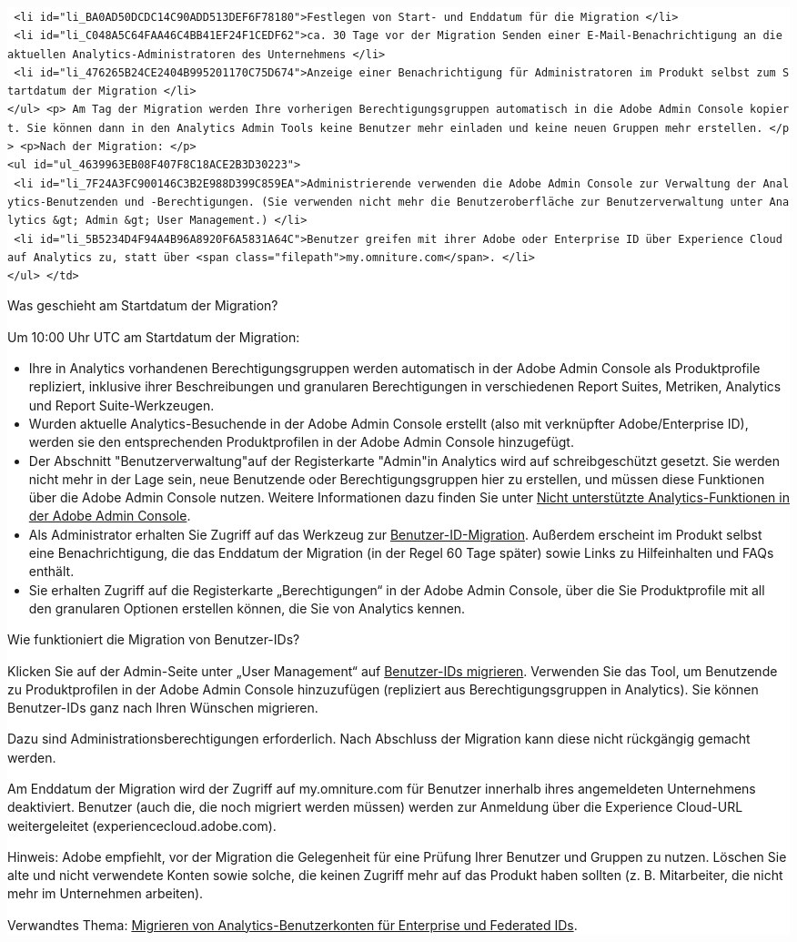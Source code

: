      <li id="li_BA0AD50DCDC14C90ADD513DEF6F78180">Festlegen von Start- und Enddatum für die Migration </li> 
     <li id="li_C048A5C64FAA46C4BB41EF24F1CEDF62">ca. 30 Tage vor der Migration Senden einer E-Mail-Benachrichtigung an die aktuellen Analytics-Administratoren des Unternehmens </li> 
     <li id="li_476265B24CE2404B995201170C75D674">Anzeige einer Benachrichtigung für Administratoren im Produkt selbst zum Startdatum der Migration </li> 
    </ul> <p> Am Tag der Migration werden Ihre vorherigen Berechtigungsgruppen automatisch in die Adobe Admin Console kopiert. Sie können dann in den Analytics Admin Tools keine Benutzer mehr einladen und keine neuen Gruppen mehr erstellen. </p> <p>Nach der Migration: </p> 
    <ul id="ul_4639963EB08F407F8C18ACE2B3D30223"> 
     <li id="li_7F24A3FC900146C3B2E988D399C859EA">Administrierende verwenden die Adobe Admin Console zur Verwaltung der Analytics-Benutzenden und -Berechtigungen. (Sie verwenden nicht mehr die Benutzeroberfläche zur Benutzerverwaltung unter Analytics &gt; Admin &gt; User Management.) </li> 
     <li id="li_5B5234D4F94A4B96A8920F6A5831A64C">Benutzer greifen mit ihrer Adobe oder Enterprise ID über Experience Cloud auf Analytics zu, statt über <span class="filepath">my.omniture.com</span>. </li> 
    </ul> </td> 
  </tr> 
  <tr> 
   <td colname="col1"> <p>Was geschieht am Startdatum der Migration? </p> </td> 
   <td colname="col2"> <p>Um 10:00 Uhr UTC am Startdatum der Migration: </p> 
    <ul id="ul_25D1DBDF5C804D048E741F31550FF5F3"> 
     <li id="li_418476105FE341229CE146E730AAB33D">Ihre in Analytics vorhandenen Berechtigungsgruppen werden automatisch in der Adobe Admin Console als Produktprofile repliziert, inklusive ihrer Beschreibungen und granularen Berechtigungen in verschiedenen Report Suites, Metriken, Analytics und Report Suite-Werkzeugen. </li> 
     <li id="li_412F88C454B0455A8F3BC8016226855C">Wurden aktuelle Analytics-Besuchende in der Adobe Admin Console erstellt (also mit verknüpfter Adobe/Enterprise ID), werden sie den entsprechenden Produktprofilen in der Adobe Admin Console hinzugefügt. </li> 
     <li id="li_8A05137EC05C4FD5910E73FE58300DCB">Der Abschnitt "Benutzerverwaltung"auf der Registerkarte "Admin"in Analytics wird auf <span class="term"> schreibgeschützt</span> gesetzt. Sie werden nicht mehr in der Lage sein, neue Benutzende oder Berechtigungsgruppen hier zu erstellen, und müssen diese Funktionen über die Adobe Admin Console nutzen. Weitere Informationen dazu finden Sie unter <a href="/help/admin/admin/user-management2/user-migration/c-migration-tool.md#section-928ffba27a0446e0af575b720434ef56">Nicht unterstützte Analytics-Funktionen in der Adobe Admin Console</a>. </li> 
     <li id="li_2742DE69E9B547198A58E1F33E908361">Als Administrator erhalten Sie Zugriff auf das Werkzeug zur <a href="https://experienceleague.adobe.com/docs/analytics/admin/user-product-management/user-management/migrate-users/t-migrate-users.html?lang=de">Benutzer-ID-Migration</a>. Außerdem erscheint im Produkt selbst eine Benachrichtigung, die das Enddatum der Migration (in der Regel 60 Tage später) sowie Links zu Hilfeinhalten und FAQs enthält. </li> 
     <li id="li_095D42E3A3544FC59A60A8C8F94C971B">Sie erhalten Zugriff auf die Registerkarte „Berechtigungen“ in der Adobe Admin Console, über die Sie Produktprofile mit all den granularen Optionen erstellen können, die Sie von Analytics kennen. </li> 
    </ul> </td> 
  </tr> 
  <tr> 
   <td colname="col1"> <p>Wie funktioniert die Migration von Benutzer-IDs? </p> </td> 
   <td colname="col2"> <p> Klicken Sie auf der Admin-Seite unter „User Management“ auf <a href="/help/admin/admin/user-management2/user-migration/t-migrate-users.md#task-f3355f3b14a340feae58cfa04c0ba1c9">Benutzer-IDs migrieren</a>. Verwenden Sie das Tool, um Benutzende zu Produktprofilen in der Adobe Admin Console hinzuzufügen (repliziert aus Berechtigungsgruppen in Analytics). Sie können Benutzer-IDs ganz nach Ihren Wünschen migrieren. </p> <p>Dazu sind Administrationsberechtigungen erforderlich. Nach Abschluss der Migration kann diese nicht rückgängig gemacht werden. </p> <p>Am Enddatum der Migration wird der Zugriff auf <span class="filepath">my.omniture.com</span> für Benutzer innerhalb ihres angemeldeten Unternehmens deaktiviert. Benutzer (auch die, die noch migriert werden müssen) werden zur Anmeldung über die Experience Cloud-URL weitergeleitet (<span class="filepath">experiencecloud.adobe.com</span>). </p> <p>Hinweis: Adobe empfiehlt, vor der Migration die Gelegenheit für eine Prüfung Ihrer Benutzer und Gruppen zu nutzen. Löschen Sie alte und nicht verwendete Konten sowie solche, die keinen Zugriff mehr auf das Produkt haben sollten (z. B. Mitarbeiter, die nicht mehr im Unternehmen arbeiten). </p> <p>Verwandtes Thema: <a href="/help/admin/admin/user-management2/user-migration/migrate-enterprise.md">Migrieren von Analytics-Benutzerkonten für Enterprise und Federated IDs</a>. </p> </td> 
  </tr> 
  <tr> 